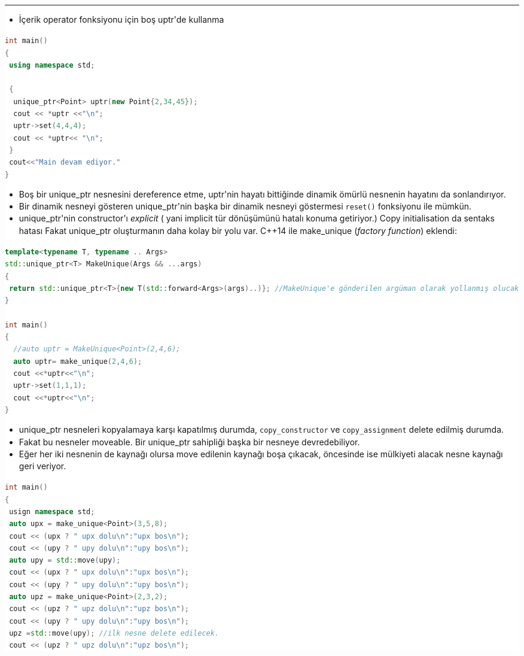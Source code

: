 ----

- İçerik operator fonksiyonu için boş uptr'de kullanma

```cpp
int main()
{
 using namespace std;
 
 {
  unique_ptr<Point> uptr(new Point{2,34,45});
  cout << *uptr <<"\n";
  uptr->set(4,4,4);
  cout << *uptr<< "\n";
 }
 cout<<"Main devam ediyor."
}
```

- Boş bir unique_ptr nesnesini dereference etme, uptr'nin hayatı bittiğinde dinamik ömürlü nesnenin hayatını da sonlandırıyor.
- Bir dinamik nesneyi gösteren unique_ptr'nin başka bir dinamik nesneyi göstermesi `reset()` fonksiyonu ile mümkün.
- unique_ptr'nin constructor'ı *explicit* ( yani implicit tür dönüşümünü hatalı konuma getiriyor.) Copy initialisation da sentaks hatası
Fakat unique_ptr oluşturmanın daha kolay bir yolu var.
C++14 ile make_unique (*factory function*) eklendi:  

```cpp
template<typename T, typename .. Args>
std::unique_ptr<T> MakeUnique(Args && ...args)
{
 return std::unique_ptr<T>{new T(std::forward<Args>(args)..)}; //MakeUnique'e gönderilen argüman olarak yollanmış olucak
}

int main()
{
  //auto uptr = MakeUnique<Point>(2,4,6);
  auto uptr= make_unique(2,4,6);
  cout <<*uptr<<"\n";
  uptr->set(1,1,1);
  cout <<*uptr<<"\n";
}
```

- unique_ptr nesneleri kopyalamaya karşı kapatılmış durumda, `copy_constructor` ve `copy_assignment` delete edilmiş durumda.
- Fakat bu nesneler moveable. Bir unique_ptr sahipliği başka bir nesneye devredebiliyor.
- Eğer her iki nesnenin de kaynağı olursa move edilenin kaynağı boşa çıkacak, öncesinde ise mülkiyeti alacak nesne kaynağı geri veriyor.

```cpp
int main()
{
 usign namespace std;
 auto upx = make_unique<Point>(3,5,8);
 cout << (upx ? " upx dolu\n":"upx bos\n");
 cout << (upy ? " upy dolu\n":"upy bos\n");
 auto upy = std::move(upy);
 cout << (upx ? " upx dolu\n":"upx bos\n");
 cout << (upy ? " upy dolu\n":"upy bos\n");
 auto upz = make_unique<Point>(2,3,2);
 cout << (upz ? " upz dolu\n":"upz bos\n");
 cout << (upy ? " upy dolu\n":"upy bos\n");
 upz =std::move(upy); //ilk nesne delete edilecek.
 cout << (upz ? " upz dolu\n":"upz bos\n");
```